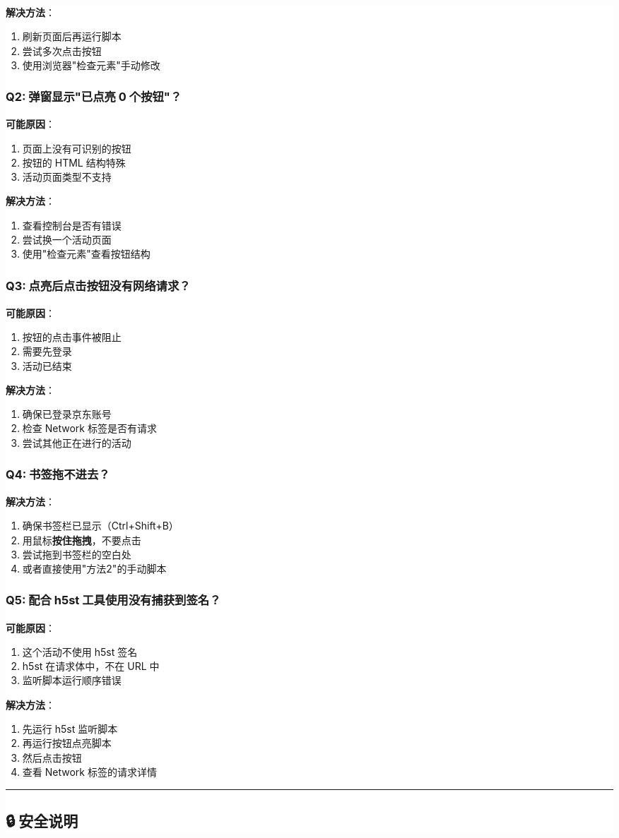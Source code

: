 **解决方法**：
1. 刷新页面后再运行脚本
2. 尝试多次点击按钮
3. 使用浏览器"检查元素"手动修改

### Q2: 弹窗显示"已点亮 0 个按钮"？

**可能原因**：
1. 页面上没有可识别的按钮
2. 按钮的 HTML 结构特殊
3. 活动页面类型不支持

**解决方法**：
1. 查看控制台是否有错误
2. 尝试换一个活动页面
3. 使用"检查元素"查看按钮结构

### Q3: 点亮后点击按钮没有网络请求？

**可能原因**：
1. 按钮的点击事件被阻止
2. 需要先登录
3. 活动已结束

**解决方法**：
1. 确保已登录京东账号
2. 检查 Network 标签是否有请求
3. 尝试其他正在进行的活动

### Q4: 书签拖不进去？

**解决方法**：
1. 确保书签栏已显示（Ctrl+Shift+B）
2. 用鼠标**按住拖拽**，不要点击
3. 尝试拖到书签栏的空白处
4. 或者直接使用"方法2"的手动脚本

### Q5: 配合 h5st 工具使用没有捕获到签名？

**可能原因**：
1. 这个活动不使用 h5st 签名
2. h5st 在请求体中，不在 URL 中
3. 监听脚本运行顺序错误

**解决方法**：
1. 先运行 h5st 监听脚本
2. 再运行按钮点亮脚本
3. 然后点击按钮
4. 查看 Network 标签的请求详情

---

## 🔒 安全说明
